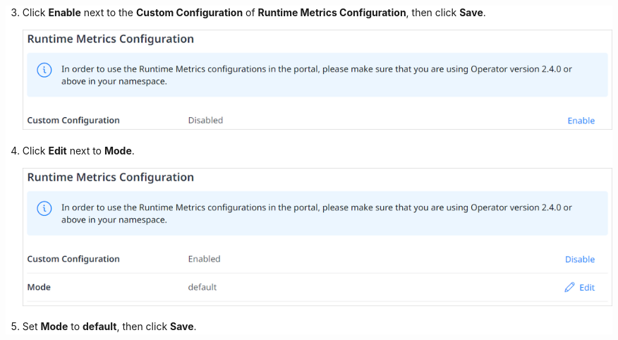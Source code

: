 3. Click **Enable** next to the **Custom Configuration** of **Runtime Metrics Configuration**, then click **Save**.

    ![](attachments/private-cloud-monitor/environment-metrics-disabled.png)

4. Click **Edit** next to **Mode**.

    ![](attachments/private-cloud-monitor/environment-metrics-default.png)

5. Set **Mode** to **default**, then click **Save**.
